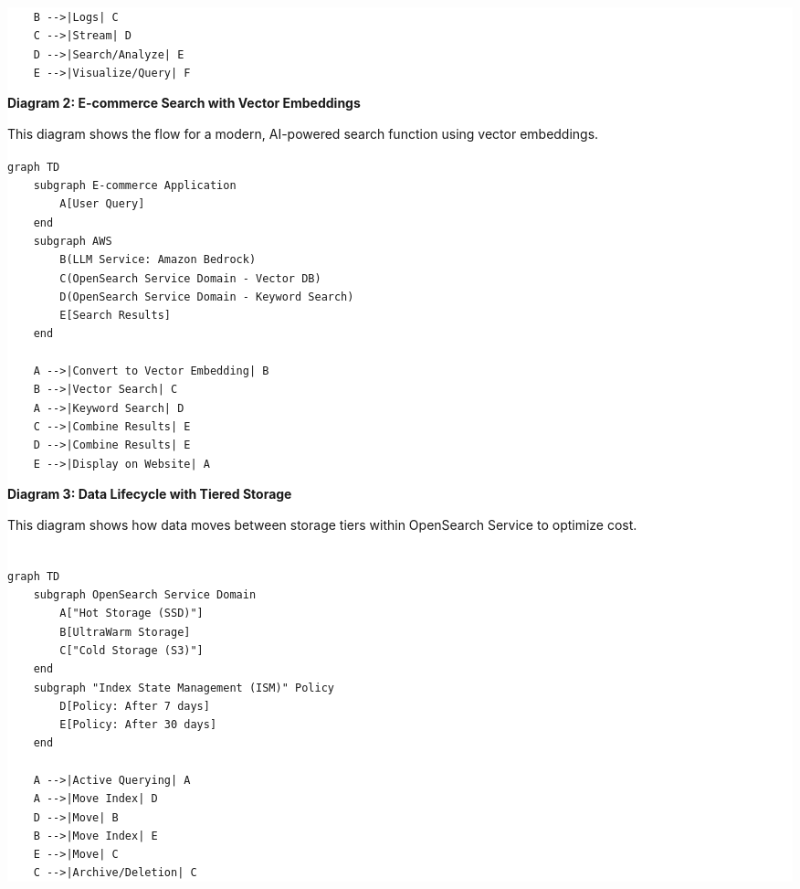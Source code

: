 ```mermaid
    B -->|Logs| C
    C -->|Stream| D
    D -->|Search/Analyze| E
    E -->|Visualize/Query| F
```

**Diagram 2: E-commerce Search with Vector Embeddings**

This diagram shows the flow for a modern, AI-powered search function using vector embeddings.

```mermaid
graph TD
    subgraph E-commerce Application
        A[User Query]
    end
    subgraph AWS
        B(LLM Service: Amazon Bedrock)
        C(OpenSearch Service Domain - Vector DB)
        D(OpenSearch Service Domain - Keyword Search)
        E[Search Results]
    end

    A -->|Convert to Vector Embedding| B
    B -->|Vector Search| C
    A -->|Keyword Search| D
    C -->|Combine Results| E
    D -->|Combine Results| E
    E -->|Display on Website| A
```

**Diagram 3: Data Lifecycle with Tiered Storage**

This diagram shows how data moves between storage tiers within OpenSearch Service to optimize cost.

```mermaid

graph TD
    subgraph OpenSearch Service Domain
        A["Hot Storage (SSD)"]
        B[UltraWarm Storage]
        C["Cold Storage (S3)"]
    end
    subgraph "Index State Management (ISM)" Policy
        D[Policy: After 7 days]
        E[Policy: After 30 days]
    end
    
    A -->|Active Querying| A
    A -->|Move Index| D
    D -->|Move| B
    B -->|Move Index| E
    E -->|Move| C
    C -->|Archive/Deletion| C

```
